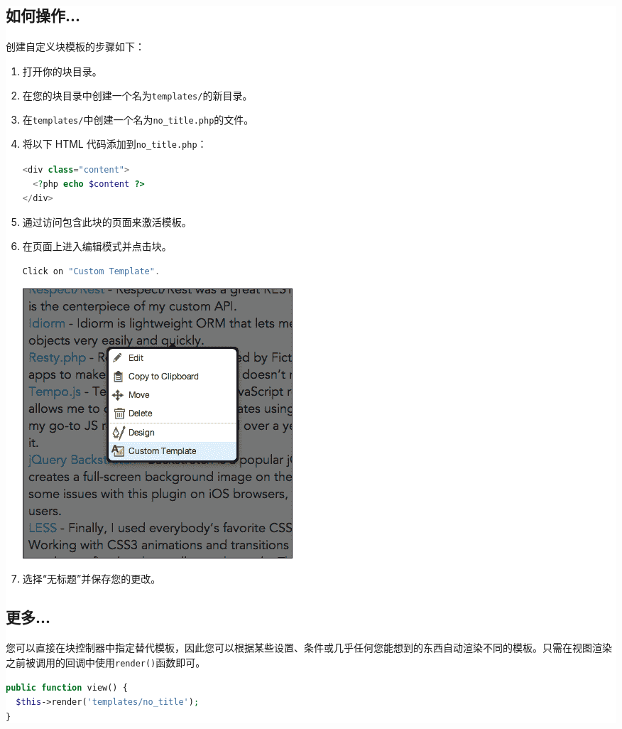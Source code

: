 ## 如何操作...

创建自定义块模板的步骤如下：

1.  打开你的块目录。

1.  在您的块目录中创建一个名为`templates/`的新目录。

1.  在`templates/`中创建一个名为`no_title.php`的文件。

1.  将以下 HTML 代码添加到`no_title.php`：

    ```php
    <div class="content">
      <?php echo $content ?>
    </div>
    ```

1.  通过访问包含此块的页面来激活模板。

1.  在页面上进入编辑模式并点击块。

    ```php
    Click on "Custom Template".
    ```

    ![如何操作...](img/4548OS_02_04.jpg)

1.  选择“无标题”并保存您的更改。

## 更多...

您可以直接在块控制器中指定替代模板，因此您可以根据某些设置、条件或几乎任何您能想到的东西自动渲染不同的模板。只需在视图渲染之前被调用的回调中使用`render()`函数即可。

```php
public function view() {
  $this->render('templates/no_title');
}
```
